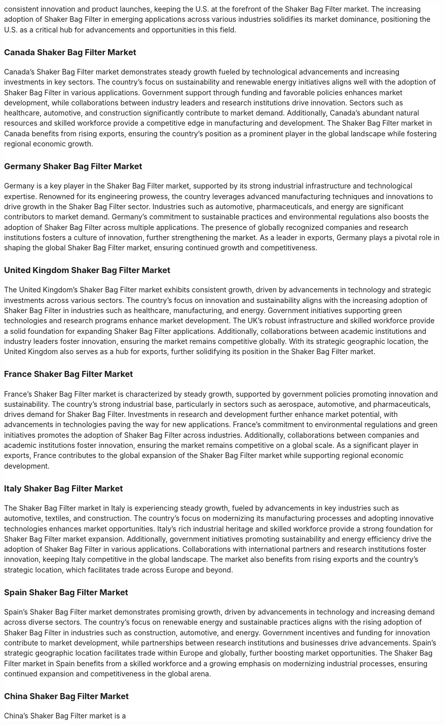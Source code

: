 consistent innovation and product launches, keeping the U.S. at the forefront of the Shaker Bag Filter market. The increasing adoption of Shaker Bag Filter in emerging applications across various industries solidifies its market dominance, positioning the U.S. as a critical hub for advancements and opportunities in this field.</p><h3>Canada Shaker Bag Filter Market</h3><p>Canada&rsquo;s Shaker Bag Filter market demonstrates steady growth fueled by technological advancements and increasing investments in key sectors. The country&rsquo;s focus on sustainability and renewable energy initiatives aligns well with the adoption of Shaker Bag Filter in various applications. Government support through funding and favorable policies enhances market development, while collaborations between industry leaders and research institutions drive innovation. Sectors such as healthcare, automotive, and construction significantly contribute to market demand. Additionally, Canada&rsquo;s abundant natural resources and skilled workforce provide a competitive edge in manufacturing and development. The Shaker Bag Filter market in Canada benefits from rising exports, ensuring the country&rsquo;s position as a prominent player in the global landscape while fostering regional economic growth.</p><h3>Germany Shaker Bag Filter Market</h3><p>Germany is a key player in the Shaker Bag Filter market, supported by its strong industrial infrastructure and technological expertise. Renowned for its engineering prowess, the country leverages advanced manufacturing techniques and innovations to drive growth in the Shaker Bag Filter sector. Industries such as automotive, pharmaceuticals, and energy are significant contributors to market demand. Germany&rsquo;s commitment to sustainable practices and environmental regulations also boosts the adoption of Shaker Bag Filter across multiple applications. The presence of globally recognized companies and research institutions fosters a culture of innovation, further strengthening the market. As a leader in exports, Germany plays a pivotal role in shaping the global Shaker Bag Filter market, ensuring continued growth and competitiveness.</p><h3>United Kingdom Shaker Bag Filter Market</h3><p>The United Kingdom&rsquo;s Shaker Bag Filter market exhibits consistent growth, driven by advancements in technology and strategic investments across various sectors. The country&rsquo;s focus on innovation and sustainability aligns with the increasing adoption of Shaker Bag Filter in industries such as healthcare, manufacturing, and energy. Government initiatives supporting green technologies and research programs enhance market development. The UK&rsquo;s robust infrastructure and skilled workforce provide a solid foundation for expanding Shaker Bag Filter applications. Additionally, collaborations between academic institutions and industry leaders foster innovation, ensuring the market remains competitive globally. With its strategic geographic location, the United Kingdom also serves as a hub for exports, further solidifying its position in the Shaker Bag Filter market.</p><h3>France Shaker Bag Filter Market</h3><p>France&rsquo;s Shaker Bag Filter market is characterized by steady growth, supported by government policies promoting innovation and sustainability. The country&rsquo;s strong industrial base, particularly in sectors such as aerospace, automotive, and pharmaceuticals, drives demand for Shaker Bag Filter. Investments in research and development further enhance market potential, with advancements in technologies paving the way for new applications. France&rsquo;s commitment to environmental regulations and green initiatives promotes the adoption of Shaker Bag Filter across industries. Additionally, collaborations between companies and academic institutions foster innovation, ensuring the market remains competitive on a global scale. As a significant player in exports, France contributes to the global expansion of the Shaker Bag Filter market while supporting regional economic development.</p><h3>Italy Shaker Bag Filter Market</h3><p>The Shaker Bag Filter market in Italy is experiencing steady growth, fueled by advancements in key industries such as automotive, textiles, and construction. The country&rsquo;s focus on modernizing its manufacturing processes and adopting innovative technologies enhances market opportunities. Italy&rsquo;s rich industrial heritage and skilled workforce provide a strong foundation for Shaker Bag Filter market expansion. Additionally, government initiatives promoting sustainability and energy efficiency drive the adoption of Shaker Bag Filter in various applications. Collaborations with international partners and research institutions foster innovation, keeping Italy competitive in the global landscape. The market also benefits from rising exports and the country&rsquo;s strategic location, which facilitates trade across Europe and beyond.</p><h3>Spain Shaker Bag Filter Market</h3><p>Spain&rsquo;s Shaker Bag Filter market demonstrates promising growth, driven by advancements in technology and increasing demand across diverse sectors. The country&rsquo;s focus on renewable energy and sustainable practices aligns with the rising adoption of Shaker Bag Filter in industries such as construction, automotive, and energy. Government incentives and funding for innovation contribute to market development, while partnerships between research institutions and businesses drive advancements. Spain&rsquo;s strategic geographic location facilitates trade within Europe and globally, further boosting market opportunities. The Shaker Bag Filter market in Spain benefits from a skilled workforce and a growing emphasis on modernizing industrial processes, ensuring continued expansion and competitiveness in the global arena.</p><h3>China Shaker Bag Filter Market</h3><p>China&rsquo;s Shaker Bag Filter market is a